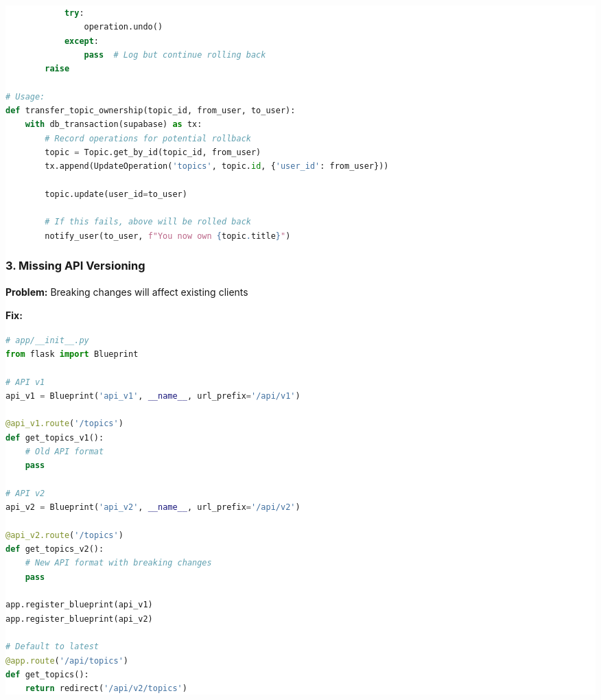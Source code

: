 ```python
            try:
                operation.undo()
            except:
                pass  # Log but continue rolling back
        raise

# Usage:
def transfer_topic_ownership(topic_id, from_user, to_user):
    with db_transaction(supabase) as tx:
        # Record operations for potential rollback
        topic = Topic.get_by_id(topic_id, from_user)
        tx.append(UpdateOperation('topics', topic.id, {'user_id': from_user}))
        
        topic.update(user_id=to_user)
        
        # If this fails, above will be rolled back
        notify_user(to_user, f"You now own {topic.title}")
```

### 3. Missing API Versioning

**Problem:** Breaking changes will affect existing clients

**Fix:**
```python
# app/__init__.py
from flask import Blueprint

# API v1
api_v1 = Blueprint('api_v1', __name__, url_prefix='/api/v1')

@api_v1.route('/topics')
def get_topics_v1():
    # Old API format
    pass

# API v2
api_v2 = Blueprint('api_v2', __name__, url_prefix='/api/v2')

@api_v2.route('/topics')
def get_topics_v2():
    # New API format with breaking changes
    pass

app.register_blueprint(api_v1)
app.register_blueprint(api_v2)

# Default to latest
@app.route('/api/topics')
def get_topics():
    return redirect('/api/v2/topics')
```
